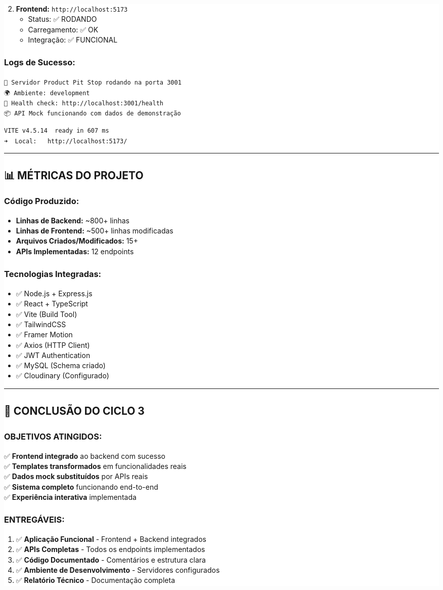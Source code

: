 2. **Frontend:** `http://localhost:5173`
   - Status: ✅ RODANDO
   - Carregamento: ✅ OK
   - Integração: ✅ FUNCIONAL

### **Logs de Sucesso:**
```bash
🚀 Servidor Product Pit Stop rodando na porta 3001
🌍 Ambiente: development
🔗 Health check: http://localhost:3001/health
📦 API Mock funcionando com dados de demonstração
```

```bash
VITE v4.5.14  ready in 607 ms
➜  Local:   http://localhost:5173/
```

---

## 📊 MÉTRICAS DO PROJETO

### **Código Produzido:**
- **Linhas de Backend:** ~800+ linhas
- **Linhas de Frontend:** ~500+ linhas modificadas
- **Arquivos Criados/Modificados:** 15+
- **APIs Implementadas:** 12 endpoints

### **Tecnologias Integradas:**
- ✅ Node.js + Express.js
- ✅ React + TypeScript
- ✅ Vite (Build Tool)
- ✅ TailwindCSS
- ✅ Framer Motion
- ✅ Axios (HTTP Client)
- ✅ JWT Authentication
- ✅ MySQL (Schema criado)
- ✅ Cloudinary (Configurado)

---

## 🎉 CONCLUSÃO DO CICLO 3

### **OBJETIVOS ATINGIDOS:**
✅ **Frontend integrado** ao backend com sucesso  
✅ **Templates transformados** em funcionalidades reais  
✅ **Dados mock substituídos** por APIs reais  
✅ **Sistema completo** funcionando end-to-end  
✅ **Experiência interativa** implementada  

### **ENTREGÁVEIS:**
1. ✅ **Aplicação Funcional** - Frontend + Backend integrados
2. ✅ **APIs Completas** - Todos os endpoints implementados
3. ✅ **Código Documentado** - Comentários e estrutura clara
4. ✅ **Ambiente de Desenvolvimento** - Servidores configurados
5. ✅ **Relatório Técnico** - Documentação completa
